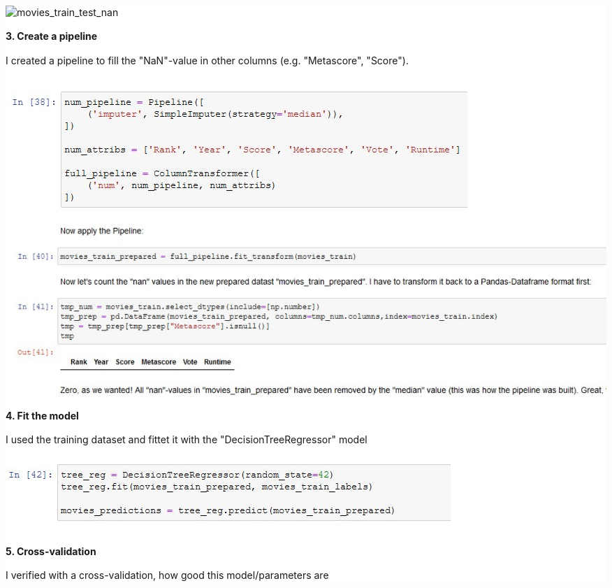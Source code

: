 ![movies\_train\_test\_nan](https://user-images.githubusercontent.com/55921277/79441450-87b98500-7fd7-11ea-80db-4630b1cbe123.png)

**3. Create a pipeline**

I created a pipeline to fill the "NaN"-value in other columns \(e.g. "Metascore", "Score"\).

![](.gitbook/assets/create_pipeline.jpg)

![](.gitbook/assets/apply_pipeline.jpg)

**4. Fit the model**

I used the training dataset and fittet it with the "DecisionTreeRegressor" model

![](.gitbook/assets/fit_model_decisiontreeregresson.jpg)

**5. Cross-validation**

I verified with a cross-validation, how good this model/parameters are
